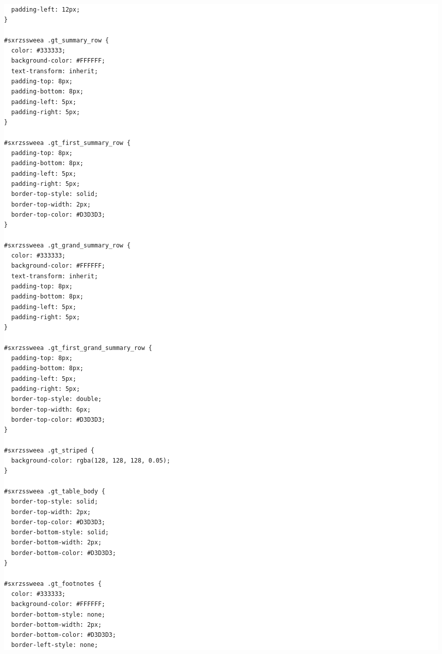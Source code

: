 ```{=html}
  padding-left: 12px;
}

#sxrzssweea .gt_summary_row {
  color: #333333;
  background-color: #FFFFFF;
  text-transform: inherit;
  padding-top: 8px;
  padding-bottom: 8px;
  padding-left: 5px;
  padding-right: 5px;
}

#sxrzssweea .gt_first_summary_row {
  padding-top: 8px;
  padding-bottom: 8px;
  padding-left: 5px;
  padding-right: 5px;
  border-top-style: solid;
  border-top-width: 2px;
  border-top-color: #D3D3D3;
}

#sxrzssweea .gt_grand_summary_row {
  color: #333333;
  background-color: #FFFFFF;
  text-transform: inherit;
  padding-top: 8px;
  padding-bottom: 8px;
  padding-left: 5px;
  padding-right: 5px;
}

#sxrzssweea .gt_first_grand_summary_row {
  padding-top: 8px;
  padding-bottom: 8px;
  padding-left: 5px;
  padding-right: 5px;
  border-top-style: double;
  border-top-width: 6px;
  border-top-color: #D3D3D3;
}

#sxrzssweea .gt_striped {
  background-color: rgba(128, 128, 128, 0.05);
}

#sxrzssweea .gt_table_body {
  border-top-style: solid;
  border-top-width: 2px;
  border-top-color: #D3D3D3;
  border-bottom-style: solid;
  border-bottom-width: 2px;
  border-bottom-color: #D3D3D3;
}

#sxrzssweea .gt_footnotes {
  color: #333333;
  background-color: #FFFFFF;
  border-bottom-style: none;
  border-bottom-width: 2px;
  border-bottom-color: #D3D3D3;
  border-left-style: none;
```